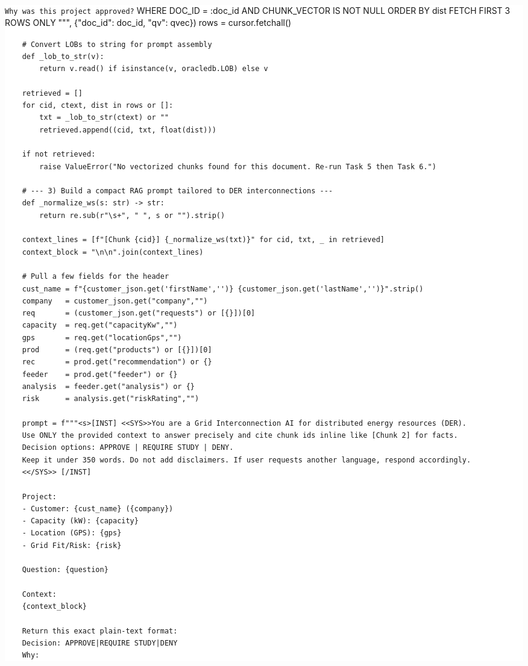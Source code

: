  ```Why was this project approved?``` 
            WHERE DOC_ID = :doc_id
            AND CHUNK_VECTOR IS NOT NULL
        ORDER BY dist
            FETCH FIRST 3 ROWS ONLY
        """, {"doc_id": doc_id, "qv": qvec})
        rows = cursor.fetchall()

        # Convert LOBs to string for prompt assembly
        def _lob_to_str(v):
            return v.read() if isinstance(v, oracledb.LOB) else v

        retrieved = []
        for cid, ctext, dist in rows or []:
            txt = _lob_to_str(ctext) or ""
            retrieved.append((cid, txt, float(dist)))

        if not retrieved:
            raise ValueError("No vectorized chunks found for this document. Re-run Task 5 then Task 6.")

        # --- 3) Build a compact RAG prompt tailored to DER interconnections ---
        def _normalize_ws(s: str) -> str:
            return re.sub(r"\s+", " ", s or "").strip()

        context_lines = [f"[Chunk {cid}] {_normalize_ws(txt)}" for cid, txt, _ in retrieved]
        context_block = "\n\n".join(context_lines)

        # Pull a few fields for the header
        cust_name = f"{customer_json.get('firstName','')} {customer_json.get('lastName','')}".strip()
        company   = customer_json.get("company","")
        req       = (customer_json.get("requests") or [{}])[0]
        capacity  = req.get("capacityKw","")
        gps       = req.get("locationGps","")
        prod      = (req.get("products") or [{}])[0]
        rec       = prod.get("recommendation") or {}
        feeder    = prod.get("feeder") or {}
        analysis  = feeder.get("analysis") or {}
        risk      = analysis.get("riskRating","")

        prompt = f"""<s>[INST] <<SYS>>You are a Grid Interconnection AI for distributed energy resources (DER).
        Use ONLY the provided context to answer precisely and cite chunk ids inline like [Chunk 2] for facts.
        Decision options: APPROVE | REQUIRE STUDY | DENY.
        Keep it under 350 words. Do not add disclaimers. If user requests another language, respond accordingly.
        <</SYS>> [/INST]

        Project:
        - Customer: {cust_name} ({company})
        - Capacity (kW): {capacity}
        - Location (GPS): {gps}
        - Grid Fit/Risk: {risk}

        Question: {question}

        Context:
        {context_block}

        Return this exact plain-text format:
        Decision: APPROVE|REQUIRE STUDY|DENY
        Why:
 ```